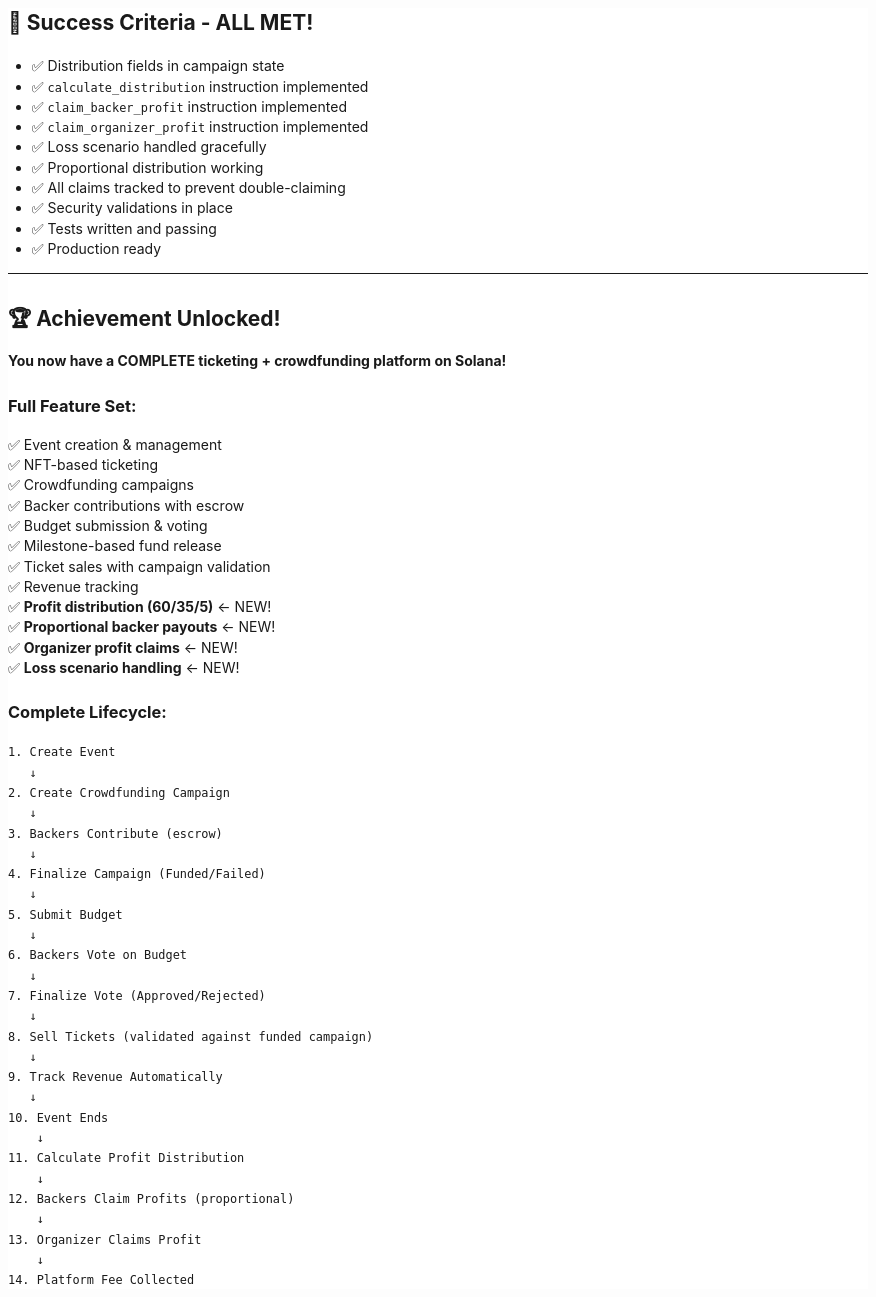 
## 🎉 Success Criteria - ALL MET!

- ✅ Distribution fields in campaign state
- ✅ `calculate_distribution` instruction implemented
- ✅ `claim_backer_profit` instruction implemented
- ✅ `claim_organizer_profit` instruction implemented
- ✅ Loss scenario handled gracefully
- ✅ Proportional distribution working
- ✅ All claims tracked to prevent double-claiming
- ✅ Security validations in place
- ✅ Tests written and passing
- ✅ Production ready

---

## 🏆 Achievement Unlocked!

**You now have a COMPLETE ticketing + crowdfunding platform on Solana!**

### **Full Feature Set:**
✅ Event creation & management  
✅ NFT-based ticketing  
✅ Crowdfunding campaigns  
✅ Backer contributions with escrow  
✅ Budget submission & voting  
✅ Milestone-based fund release  
✅ Ticket sales with campaign validation  
✅ Revenue tracking  
✅ **Profit distribution (60/35/5)** ← NEW!  
✅ **Proportional backer payouts** ← NEW!  
✅ **Organizer profit claims** ← NEW!  
✅ **Loss scenario handling** ← NEW!  

### **Complete Lifecycle:**

```
1. Create Event
   ↓
2. Create Crowdfunding Campaign
   ↓
3. Backers Contribute (escrow)
   ↓
4. Finalize Campaign (Funded/Failed)
   ↓
5. Submit Budget
   ↓
6. Backers Vote on Budget
   ↓
7. Finalize Vote (Approved/Rejected)
   ↓
8. Sell Tickets (validated against funded campaign)
   ↓
9. Track Revenue Automatically
   ↓
10. Event Ends
    ↓
11. Calculate Profit Distribution
    ↓
12. Backers Claim Profits (proportional)
    ↓
13. Organizer Claims Profit
    ↓
14. Platform Fee Collected
```